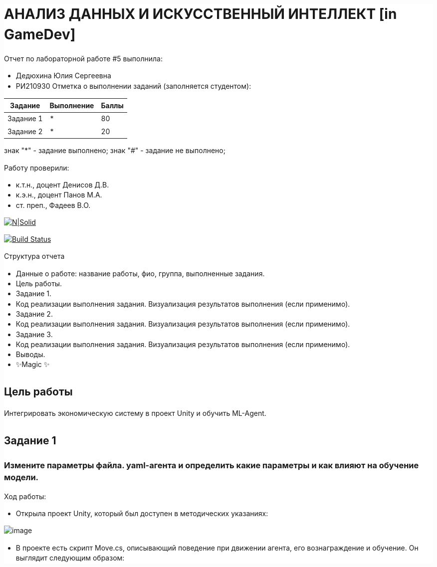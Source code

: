 # АНАЛИЗ ДАННЫХ И ИСКУССТВЕННЫЙ ИНТЕЛЛЕКТ [in GameDev]
Отчет по лабораторной работе #5 выполнила:
- Дедюхина Юлия Сергеевна
- РИ210930
Отметка о выполнении заданий (заполняется студентом):

| Задание | Выполнение | Баллы |
| ------ | ------ | ------ |
| Задание 1 | * | 80 |
| Задание 2 | * | 20 |

знак "*" - задание выполнено; знак "#" - задание не выполнено;

Работу проверили:
- к.т.н., доцент Денисов Д.В.
- к.э.н., доцент Панов М.А.
- ст. преп., Фадеев В.О.

[![N|Solid](https://cldup.com/dTxpPi9lDf.thumb.png)](https://nodesource.com/products/nsolid)

[![Build Status](https://travis-ci.org/joemccann/dillinger.svg?branch=master)](https://travis-ci.org/joemccann/dillinger)

Структура отчета

- Данные о работе: название работы, фио, группа, выполненные задания.
- Цель работы.
- Задание 1.
- Код реализации выполнения задания. Визуализация результатов выполнения (если применимо).
- Задание 2.
- Код реализации выполнения задания. Визуализация результатов выполнения (если применимо).
- Задание 3.
- Код реализации выполнения задания. Визуализация результатов выполнения (если применимо).
- Выводы.
- ✨Magic ✨

## Цель работы
Интегрировать экономическую систему в проект Unity и обучить ML-Agent.

## Задание 1
### Измените параметры файла. yaml-агента и определить какие параметры и как влияют на обучение модели.

Ход работы:

- Открыла проект Unity, который был доступен в методических указаниях:

![image](https://user-images.githubusercontent.com/113303734/205127678-a915d187-ae27-4334-9833-0b8ca4523964.png)

- В проекте есть скрипт Move.cs, описывающий поведение при движении агента, его вознаграждение и обучение. Он выглядит следующим образом:
